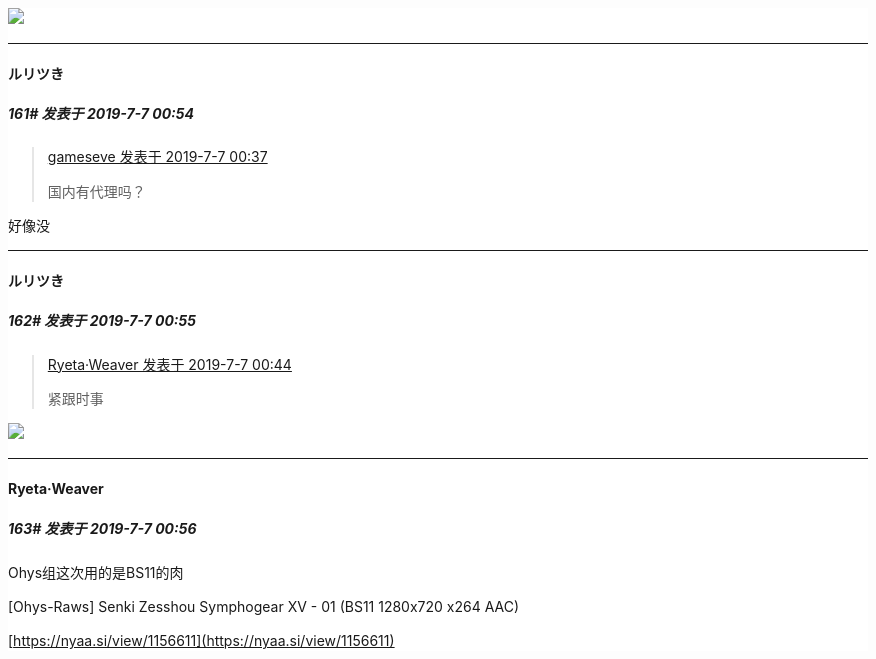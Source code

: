 



<img src="https://img.saraba1st.com/forum/201907/07/005343u79inmz7c7cfh7a9.png" referrerpolicy="no-referrer">












-----

####  ルリツき  
##### 161#       发表于 2019-7-7 00:54



<blockquote><a href="httphttps://bbs.saraba1st.com/2b/forum.php?mod=redirect&amp;goto=findpost&amp;pid=44416064&amp;ptid=1837674" target="_blank">gameseve 发表于 2019-7-7 00:37</a>

国内有代理吗？</blockquote>
好像没







-----

####  ルリツき  
##### 162#       发表于 2019-7-7 00:55



<blockquote><a href="httphttps://bbs.saraba1st.com/2b/forum.php?mod=redirect&amp;goto=findpost&amp;pid=44416124&amp;ptid=1837674" target="_blank">Ryeta·Weaver 发表于 2019-7-7 00:44</a>

紧跟时事</blockquote>
<img src="https://static.saraba1st.com/image/smiley/face2017/068.png" referrerpolicy="no-referrer">







-----

####  Ryeta·Weaver  
##### 163#       发表于 2019-7-7 00:56




Ohys组这次用的是BS11的肉


[Ohys-Raws] Senki Zesshou Symphogear XV - 01 (BS11 1280x720 x264 AAC)

[https://nyaa.si/view/1156611](https://nyaa.si/view/1156611)
